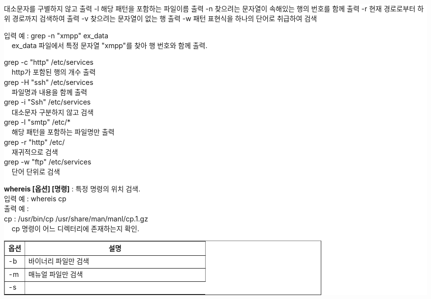   <td>대소문자를 구별하지 않고 출력</td>
  </tr>
  <tr>
   <td>-l</td>
   <td>해당 패턴을 포함하는 파일이름 출력</td>
  </tr>
  <tr>
   <td>-n</td>
   <td>찾으려는 문자열이 속해있는 행의 번호를 함께 출력</td>
  </tr>
  <tr>
   <td>-r</td>
   <td>현재 경로로부터 하위 경로까지 검색하여 출력</td>
  </tr>
  <tr>
   <td>-v</td>
   <td>찾으려는 문자열이 없는 행 출력</td>
  </tr>
  <tr>
   <td>-w</td>
   <td>패턴 표현식을 하나의 단어로 취급하여 검색</td>
  </tr>
 </tbody>
</table>

입력 예 : grep -n "xmpp" ex_data<br>
&nbsp;&nbsp;&nbsp;&nbsp;ex_data 파일에서 특정 문자열 "xmpp"를 찾아 행 번호와 함께 출력.

grep -c "http" /etc/services<br>
&nbsp;&nbsp;&nbsp;&nbsp;http가 포함된 행의 개수 출력<br>
grep -H "ssh" /etc/services<br>
&nbsp;&nbsp;&nbsp;&nbsp;파일명과 내용을 함께 출력<br>
grep -i "Ssh" /etc/services<br>
&nbsp;&nbsp;&nbsp;&nbsp;대소문자 구분하지 않고 검색<br>
grep -l "smtp" /etc/\*<br>
&nbsp;&nbsp;&nbsp;&nbsp;해당 패턴을 포함하는 파일명만 출력<br>
grep -r "http" /etc/<br>
&nbsp;&nbsp;&nbsp;&nbsp;재귀적으로 검색<br>
grep -w "ftp" /etc/services<br>
&nbsp;&nbsp;&nbsp;&nbsp;단어 단위로 검색

**whereis [옵션] [명령]** : 특정 명령의 위치 검색.<br>
입력 예 : whereis cp<br>
출력 예 :<br>
cp : /usr/bin/cp /usr/share/man/manl/cp.1.gz<br>
&nbsp;&nbsp;&nbsp;&nbsp;cp 명령이 어느 디렉터리에 존재하는지 확인.

<table style="width:75%" border="1">
 <thead>
  <tr>
   <th style="width:10%">옵션</th>
   <th>설명</th>
  </tr>
 </thead>
 <tbody>
  <tr>
   <td>-b</td>
   <td>바이너리 파일만 검색</td>
  </tr>
  <tr>
   <td>-m</td>
   <td>매뉴얼 파일만 검색</td>
  </tr>
  <tr>
   <td>-s</td>